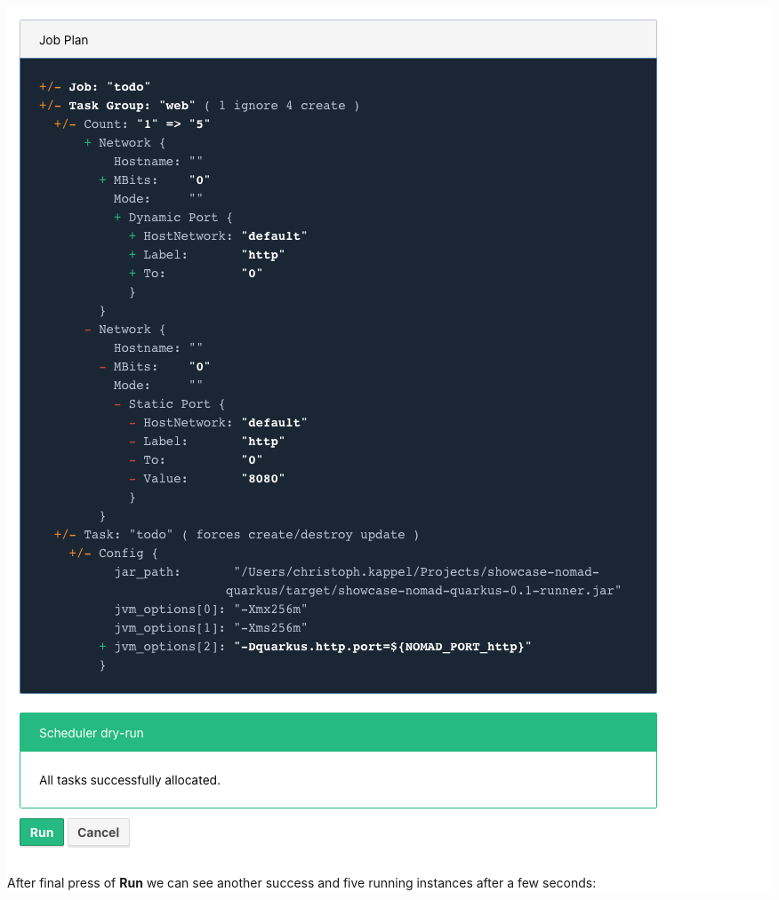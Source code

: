 ![image](/assets/images/nomad/plan_update_scale.png)

After final press of **Run** we can see another success and five running instances after a few
seconds:
